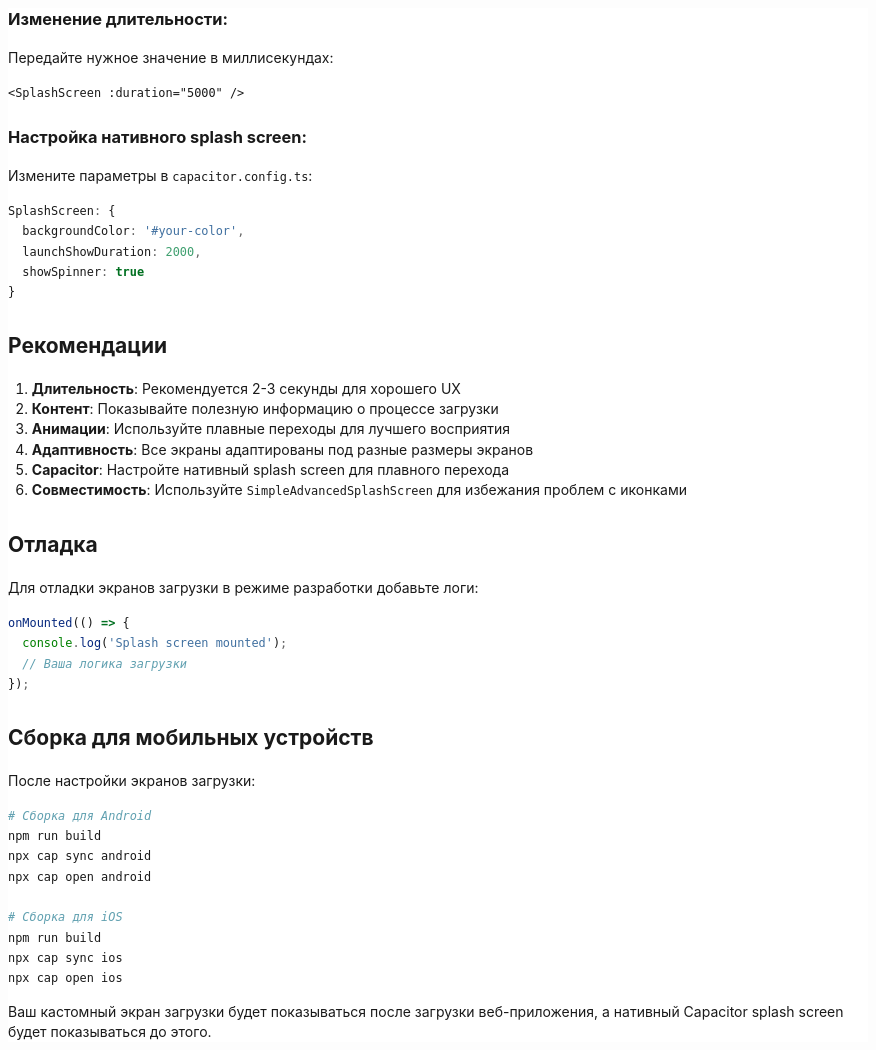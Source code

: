 ### Изменение длительности:
Передайте нужное значение в миллисекундах:
```vue
<SplashScreen :duration="5000" />
```

### Настройка нативного splash screen:
Измените параметры в `capacitor.config.ts`:
```typescript
SplashScreen: {
  backgroundColor: '#your-color',
  launchShowDuration: 2000,
  showSpinner: true
}
```

## Рекомендации

1. **Длительность**: Рекомендуется 2-3 секунды для хорошего UX
2. **Контент**: Показывайте полезную информацию о процессе загрузки
3. **Анимации**: Используйте плавные переходы для лучшего восприятия
4. **Адаптивность**: Все экраны адаптированы под разные размеры экранов
5. **Capacitor**: Настройте нативный splash screen для плавного перехода
6. **Совместимость**: Используйте `SimpleAdvancedSplashScreen` для избежания проблем с иконками

## Отладка

Для отладки экранов загрузки в режиме разработки добавьте логи:

```typescript
onMounted(() => {
  console.log('Splash screen mounted');
  // Ваша логика загрузки
});
```

## Сборка для мобильных устройств

После настройки экранов загрузки:

```bash
# Сборка для Android
npm run build
npx cap sync android
npx cap open android

# Сборка для iOS
npm run build
npx cap sync ios
npx cap open ios
```

Ваш кастомный экран загрузки будет показываться после загрузки веб-приложения, а нативный Capacitor splash screen будет показываться до этого. 